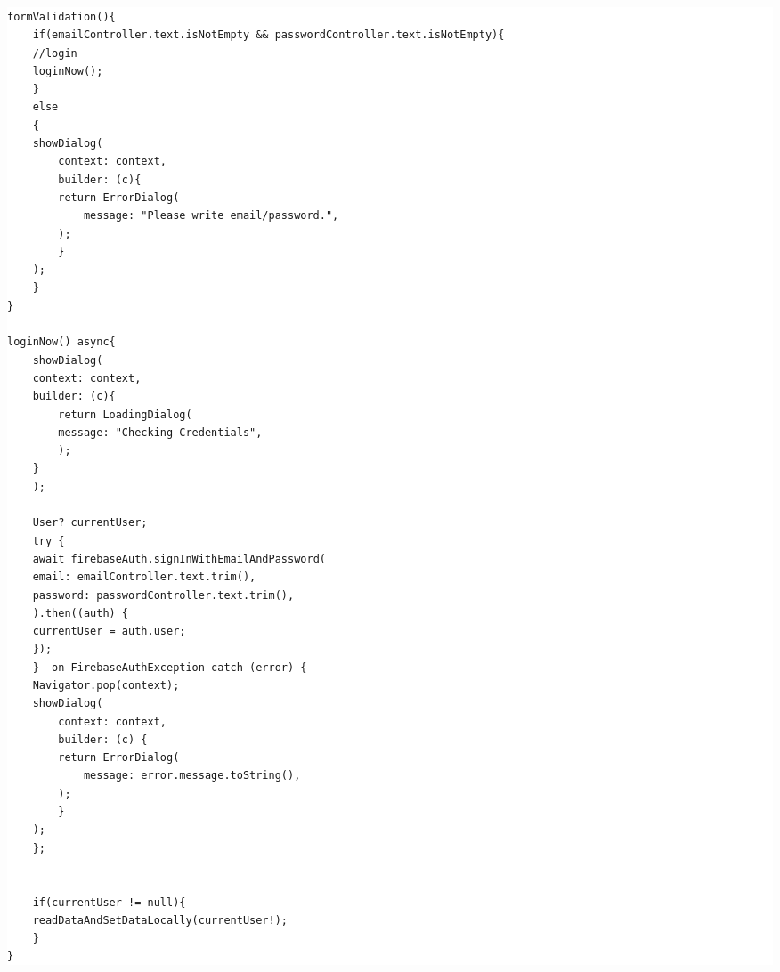     formValidation(){
        if(emailController.text.isNotEmpty && passwordController.text.isNotEmpty){
        //login
        loginNow();
        }
        else
        {
        showDialog(
            context: context,
            builder: (c){
            return ErrorDialog( 
                message: "Please write email/password.",
            );
            }
        );
        }
    }

    loginNow() async{
        showDialog(
        context: context,
        builder: (c){
            return LoadingDialog(
            message: "Checking Credentials",
            );
        }
        );

        User? currentUser;
        try {
        await firebaseAuth.signInWithEmailAndPassword(
        email: emailController.text.trim(),
        password: passwordController.text.trim(),
        ).then((auth) {
        currentUser = auth.user;
        });
        }  on FirebaseAuthException catch (error) {
        Navigator.pop(context);
        showDialog(
            context: context,
            builder: (c) {
            return ErrorDialog(
                message: error.message.toString(),
            );
            }
        );
        };


        if(currentUser != null){
        readDataAndSetDataLocally(currentUser!);
        }
    }
    